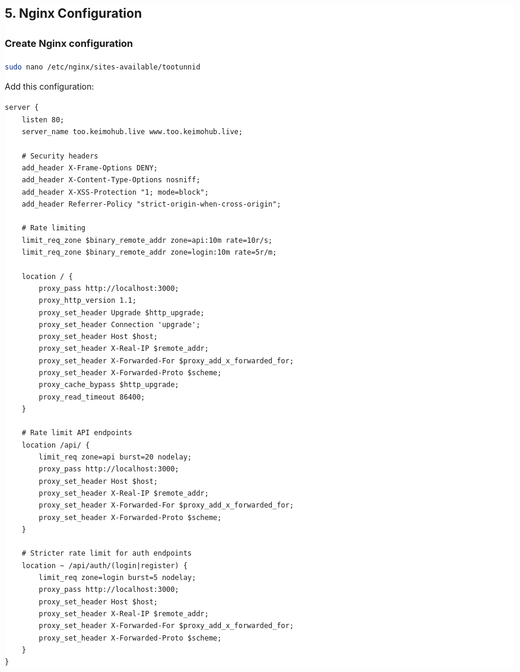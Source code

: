 ## 5. Nginx Configuration

### Create Nginx configuration
```bash
sudo nano /etc/nginx/sites-available/tootunnid
```

Add this configuration:
```nginx
server {
    listen 80;
    server_name too.keimohub.live www.too.keimohub.live;

    # Security headers
    add_header X-Frame-Options DENY;
    add_header X-Content-Type-Options nosniff;
    add_header X-XSS-Protection "1; mode=block";
    add_header Referrer-Policy "strict-origin-when-cross-origin";

    # Rate limiting
    limit_req_zone $binary_remote_addr zone=api:10m rate=10r/s;
    limit_req_zone $binary_remote_addr zone=login:10m rate=5r/m;

    location / {
        proxy_pass http://localhost:3000;
        proxy_http_version 1.1;
        proxy_set_header Upgrade $http_upgrade;
        proxy_set_header Connection 'upgrade';
        proxy_set_header Host $host;
        proxy_set_header X-Real-IP $remote_addr;
        proxy_set_header X-Forwarded-For $proxy_add_x_forwarded_for;
        proxy_set_header X-Forwarded-Proto $scheme;
        proxy_cache_bypass $http_upgrade;
        proxy_read_timeout 86400;
    }

    # Rate limit API endpoints
    location /api/ {
        limit_req zone=api burst=20 nodelay;
        proxy_pass http://localhost:3000;
        proxy_set_header Host $host;
        proxy_set_header X-Real-IP $remote_addr;
        proxy_set_header X-Forwarded-For $proxy_add_x_forwarded_for;
        proxy_set_header X-Forwarded-Proto $scheme;
    }

    # Stricter rate limit for auth endpoints
    location ~ /api/auth/(login|register) {
        limit_req zone=login burst=5 nodelay;
        proxy_pass http://localhost:3000;
        proxy_set_header Host $host;
        proxy_set_header X-Real-IP $remote_addr;
        proxy_set_header X-Forwarded-For $proxy_add_x_forwarded_for;
        proxy_set_header X-Forwarded-Proto $scheme;
    }
}
```
